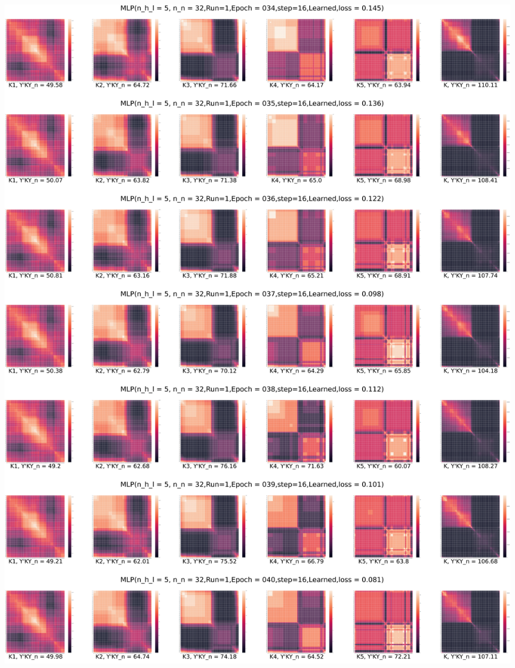 <p align="center"> <img src= 'all_figs/MLP(n_h_l = 5, n_n = 32,Run=1,Epoch = 034,step=16,Learned,loss = 0.145).png' /> </p>
<p align="center"> <img src= 'all_figs/MLP(n_h_l = 5, n_n = 32,Run=1,Epoch = 035,step=16,Learned,loss = 0.136).png' /> </p>
<p align="center"> <img src= 'all_figs/MLP(n_h_l = 5, n_n = 32,Run=1,Epoch = 036,step=16,Learned,loss = 0.122).png' /> </p>
<p align="center"> <img src= 'all_figs/MLP(n_h_l = 5, n_n = 32,Run=1,Epoch = 037,step=16,Learned,loss = 0.098).png' /> </p>
<p align="center"> <img src= 'all_figs/MLP(n_h_l = 5, n_n = 32,Run=1,Epoch = 038,step=16,Learned,loss = 0.112).png' /> </p>
<p align="center"> <img src= 'all_figs/MLP(n_h_l = 5, n_n = 32,Run=1,Epoch = 039,step=16,Learned,loss = 0.101).png' /> </p>
<p align="center"> <img src= 'all_figs/MLP(n_h_l = 5, n_n = 32,Run=1,Epoch = 040,step=16,Learned,loss = 0.081).png' /> </p>